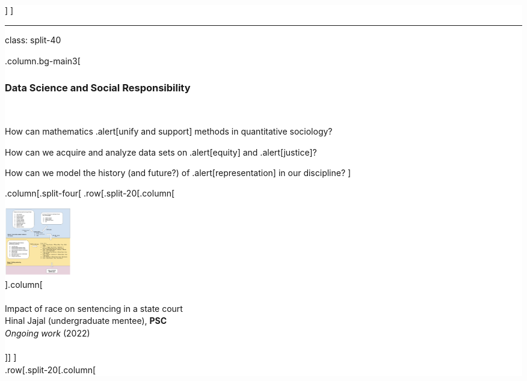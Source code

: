 ]
] 

---

class: split-40

.column.bg-main3[ 
### Data Science and Social Responsibility

<br>

How can mathematics .alert[unify and support] methods in quantitative sociology? 

How can we acquire and analyze data sets on .alert[equity] and .alert[justice]? 

How can we model the history (and future?) of .alert[representation] in our discipline? 
]

.column[.split-four[
  .row[.split-20[.column[
    <div class="thumbnail"> 
    <img src="img/sentencing-processing-thumbnail.png" width=110px> 
    </div>
    ].column[
    <div class="compress">
    <br>
    <a> Impact of race on sentencing in a state court</a> <br>
    Hinal Jajal (undergraduate mentee), <b>PSC</b><br>
    <i>Ongoing work</i> (2022) 
    </div>       
    ]]
]  
.row[.split-20[.column[
  <div class="thumbnail"> 
